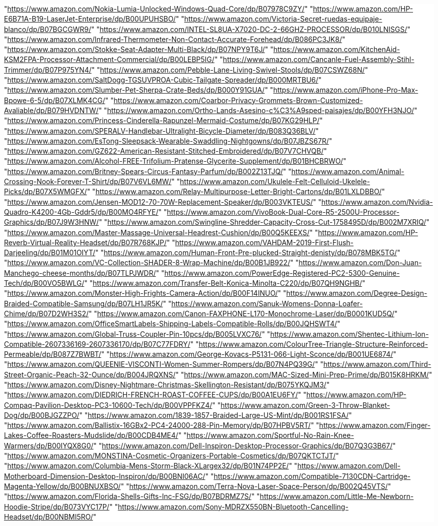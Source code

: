 "https://www.amazon.com/Nokia-Lumia-Unlocked-Windows-Quad-Core/dp/B07978C9ZY/"
"https://www.amazon.com/HP-E6B71A-B19-LaserJet-Enterprise/dp/B00UPUHSBO/"
"https://www.amazon.com/Victoria-Secret-ruedas-equipaje-blanco/dp/B07BGCGWR9/"
"https://www.amazon.com/INTEL-SL8UA-X7020-DC-2-66GHZ-PROCESSOR/dp/B010LNISGS/"
"https://www.amazon.com/Infrared-Thermometer-Non-Contact-Accurate-Forehead/dp/B086PC3JK8/"
"https://www.amazon.com/Stokke-Seat-Adapter-Multi-Black/dp/B07NPY9T6J/"
"https://www.amazon.com/KitchenAid-KSM2FPA-Processor-Attachment-Commercial/dp/B00LEBP5IG/"
"https://www.amazon.com/Cancanle-Fuel-Assembly-Stihl-Trimmer/dp/B07P975YN4/"
"https://www.amazon.com/Pebble-Lane-Living-Swivel-Stools/dp/B07CSWZ68N/"
"https://www.amazon.com/SaltDogg-TGSUVPROA-Cubic-Tailgate-Spreader/dp/B000MRTBU6/"
"https://www.amazon.com/Slumber-Pet-Sherpa-Crate-Beds/dp/B000Y91GUA/"
"https://www.amazon.com/iPhone-Pro-Max-Bpowe-6-5/dp/B07XLMK4CG/"
"https://www.amazon.com/Coarbor-Privacy-Grommets-Brown-Customized-Avaliable/dp/B079HVDNTW/"
"https://www.amazon.com/Ortho-Lands-Asesino-c%C3%A9sped-paisajes/dp/B00YFH3NJO/"
"https://www.amazon.com/Princess-Cinderella-Rapunzel-Mermaid-Costume/dp/B07KG29HLP/"
"https://www.amazon.com/SPERALV-Handlebar-Ultralight-Bicycle-Diameter/dp/B083Q36BLV/"
"https://www.amazon.com/EsTong-Sleepsack-Wearable-Swaddling-Nightgowns/dp/B07JBZS67R/"
"https://www.amazon.com/GZ622-American-Resistant-Stitched-Embroidered/dp/B07V7CHVQB/"
"https://www.amazon.com/Alcohol-FREE-Trifolium-Pratense-Glycerite-Supplement/dp/B01BHCBRWO/"
"https://www.amazon.com/Britney-Spears-Circus-Fantasy-Parfum/dp/B002Z13TJQ/"
"https://www.amazon.com/Animal-Crossing-Nook-Forever-T-Shirt/dp/B07V6VL6MW/"
"https://www.amazon.com/Ukulele-Felt-Celluloid-Ukelele-Picks/dp/B07X5WMGFX/"
"https://www.amazon.com/Relay-Multipurpose-Letter-Bright-Cartons/dp/B01LXLDBBO/"
"https://www.amazon.com/Jensen-MOD12-70-70W-Replacement-Speaker/dp/B003VKTEUS/"
"https://www.amazon.com/Nvidia-Quadro-K4200-4Gb-Gddr5/dp/B00MO4RFYE/"
"https://www.amazon.com/VivoBook-Dual-Core-R5-2500U-Processor-Graphics/dp/B07J9W3HNW/"
"https://www.amazon.com/Swingline-Shredder-Capacity-Cross-Cut-1758495D/dp/B002M7XRIQ/"
"https://www.amazon.com/Master-Massage-Universal-Headrest-Cushion/dp/B00Q5KEEXS/"
"https://www.amazon.com/HP-Reverb-Virtual-Reality-Headset/dp/B07R768KJP/"
"https://www.amazon.com/VAHDAM-2019-First-Flush-Darjeeling/dp/B01M01OIYT/"
"https://www.amazon.com/Human-Front-Pre-plucked-Straight-denisty/dp/B078MBK5TG/"
"https://www.amazon.com/VC-Collection-SHADER-8-Wrap-Machine/dp/B00B1JB922/"
"https://www.amazon.com/Don-Juan-Manchego-cheese-months/dp/B07TLPJWDR/"
"https://www.amazon.com/PowerEdge-Registered-PC2-5300-Genuine-Tech/dp/B00VO5BWLG/"
"https://www.amazon.com/Transfer-Belt-Konica-Minolta-C220/dp/B07QH9NGHB/"
"https://www.amazon.com/Monster-High-Frights-Camera-Action/dp/B00F14INUO/"
"https://www.amazon.com/Degree-Design-Braided-Compatible-Samsung/dp/B07LH1JR5K/"
"https://www.amazon.com/Sanuk-Womens-Donna-Loafer-Chime/dp/B07D2WH3S2/"
"https://www.amazon.com/Canon-FAXPHONE-L170-Monochrome-Laser/dp/B0001KUD5Q/"
"https://www.amazon.com/OfficeSmartLabels-Shipping-Labels-Compatible-Rolls/dp/B00JQHSWT4/"
"https://www.amazon.com/Global-Truss-Coupler-Pin-10pcs/dp/B005LVXC76/"
"https://www.amazon.com/Shentec-Lithium-Ion-Compatible-2607336169-2607336170/dp/B07C77FDRY/"
"https://www.amazon.com/ColourTree-Triangle-Structure-Reinforced-Permeable/dp/B087Z7BWBT/"
"https://www.amazon.com/George-Kovacs-P5131-066-Light-Sconce/dp/B001UE6874/"
"https://www.amazon.com/QUEENIE-VISCONTI-Women-Summer-Rompers/dp/B07N4PQ39G/"
"https://www.amazon.com/Third-Street-Organic-Peach-32-Ounce/dp/B004JRQXNS/"
"https://www.amazon.com/MAC-Sized-Mini-Prep-Prime/dp/B015K8HRKM/"
"https://www.amazon.com/Disney-Nightmare-Christmas-Skellington-Resistant/dp/B075YKQJM3/"
"https://www.amazon.com/DIEDRICH-FRENCH-ROAST-COFFEE-CUPS/dp/B00A1EU6FY/"
"https://www.amazon.com/HP-Compaq-Pavilion-Desktop-PC3-10600-Tech/dp/B00VPPFKZ4/"
"https://www.amazon.com/Green-3-Throw-Blanket-Dog/dp/B00BJGZZPO/"
"https://www.amazon.com/1839-1857-Braided-Large-US-Mint/dp/B001RS1FSA/"
"https://www.amazon.com/Ballistix-16GBx2-PC4-24000-288-Pin-Memory/dp/B07HPBV5RT/"
"https://www.amazon.com/Finger-Lakes-Coffee-Roasters-Mudslide/dp/B00CDB4ME4/"
"https://www.amazon.com/Sportful-No-Rain-Knee-Warmers/dp/B00IYQX8G0/"
"https://www.amazon.com/Dell-Inspiron-Desktop-Processor-Graphics/dp/B07Q3G3B67/"
"https://www.amazon.com/MONSTINA-Cosmetic-Organizers-Portable-Cosmetics/dp/B07QKTCTJT/"
"https://www.amazon.com/Columbia-Mens-Storm-Black-XLargex32/dp/B01N74PP2E/"
"https://www.amazon.com/Dell-Motherboard-Dimension-Desktop-Inspiron/dp/B00BNI06AC/"
"https://www.amazon.com/Compatible-7130CDN-Cartridge-Magenta-Yellow/dp/B00BNUXBSO/"
"https://www.amazon.com/Terra-Nova-Laser-Space-Person/dp/B002Q45VTS/"
"https://www.amazon.com/Florida-Shells-Gifts-Inc-FSG/dp/B07BDRMZ7S/"
"https://www.amazon.com/Little-Me-Newborn-Hoodie-Stripe/dp/B073VYC17P/"
"https://www.amazon.com/Sony-MDRZX550BN-Bluetooth-Cancelling-Headset/dp/B00NBMI5RO/"